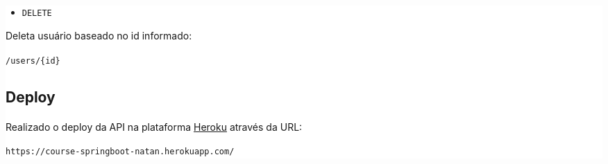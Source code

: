 - `DELETE`

Deleta usuário baseado no id informado:

```
/users/{id}
```

## Deploy

Realizado o deploy da API na plataforma [Heroku](http://heroku.com/) através da URL:
```
https://course-springboot-natan.herokuapp.com/
```
